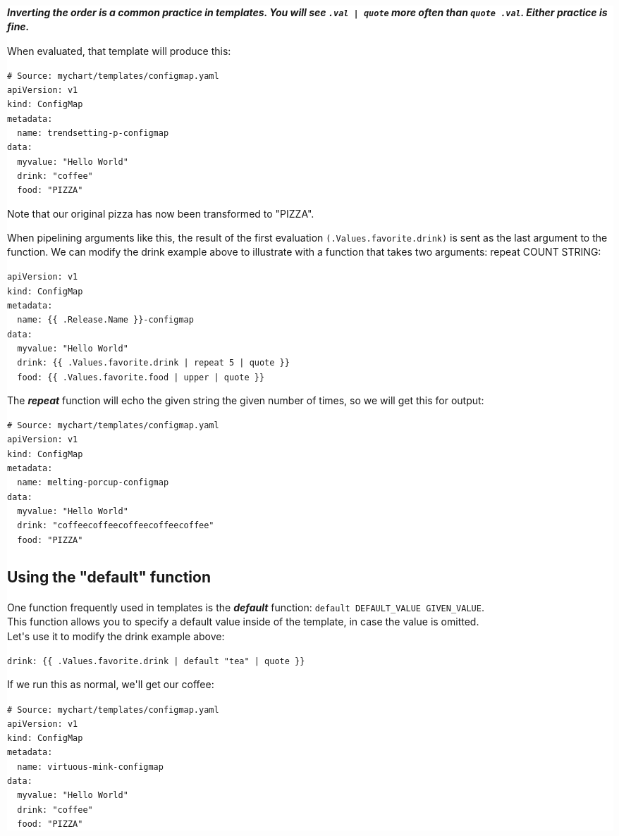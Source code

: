 ***Inverting the order is a common practice in templates. You will see ```.val | quote``` more often than ```quote .val```. Either practice is fine.***

When evaluated, that template will produce this:
```
# Source: mychart/templates/configmap.yaml
apiVersion: v1
kind: ConfigMap
metadata:
  name: trendsetting-p-configmap
data:
  myvalue: "Hello World"
  drink: "coffee"
  food: "PIZZA"
```

Note that our original pizza has now been transformed to "PIZZA".

When pipelining arguments like this, the result of the first evaluation ```(.Values.favorite.drink)``` is sent as the last argument to the function. We can modify the drink example above to illustrate with a function that takes two arguments: repeat COUNT STRING:
```
apiVersion: v1
kind: ConfigMap
metadata:
  name: {{ .Release.Name }}-configmap
data:
  myvalue: "Hello World"
  drink: {{ .Values.favorite.drink | repeat 5 | quote }}
  food: {{ .Values.favorite.food | upper | quote }}
```
The ***repeat*** function will echo the given string the given number of times, so we will get this for output:
```
# Source: mychart/templates/configmap.yaml
apiVersion: v1
kind: ConfigMap
metadata:
  name: melting-porcup-configmap
data:
  myvalue: "Hello World"
  drink: "coffeecoffeecoffeecoffeecoffee"
  food: "PIZZA"
```

## Using the "default" function
One function frequently used in templates is the ***default*** function: ```default DEFAULT_VALUE GIVEN_VALUE```.  
This function allows you to specify a default value inside of the template, in case the value is omitted.  
Let's use it to modify the drink example above:
```
drink: {{ .Values.favorite.drink | default "tea" | quote }}
```
If we run this as normal, we'll get our coffee:
```
# Source: mychart/templates/configmap.yaml
apiVersion: v1
kind: ConfigMap
metadata:
  name: virtuous-mink-configmap
data:
  myvalue: "Hello World"
  drink: "coffee"
  food: "PIZZA"
```
